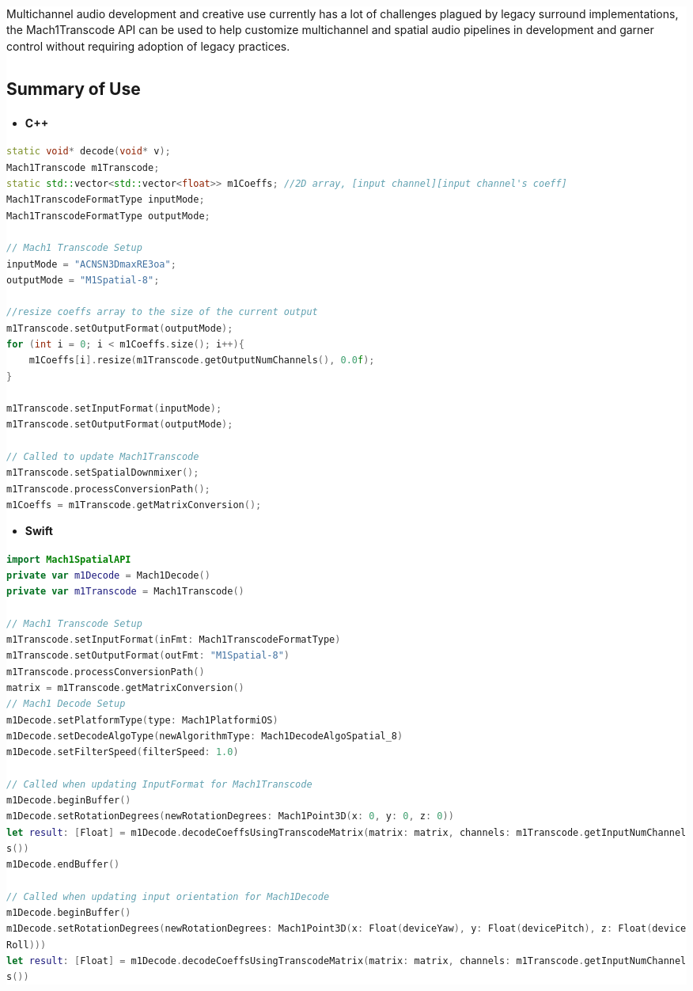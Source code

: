 Multichannel audio development and creative use currently has a lot of challenges plagued by legacy surround implementations, the Mach1Transcode API can be used to help customize multichannel and spatial audio pipelines in development and garner control without requiring adoption of legacy practices.

## Summary of Use

<div class="tabbed">

- <b class="tab-title">C++</b>
```cpp
static void* decode(void* v);
Mach1Transcode m1Transcode;
static std::vector<std::vector<float>> m1Coeffs; //2D array, [input channel][input channel's coeff]
Mach1TranscodeFormatType inputMode;
Mach1TranscodeFormatType outputMode;

// Mach1 Transcode Setup
inputMode = "ACNSN3DmaxRE3oa";
outputMode = "M1Spatial-8";

//resize coeffs array to the size of the current output
m1Transcode.setOutputFormat(outputMode);
for (int i = 0; i < m1Coeffs.size(); i++){
    m1Coeffs[i].resize(m1Transcode.getOutputNumChannels(), 0.0f);
}

m1Transcode.setInputFormat(inputMode);
m1Transcode.setOutputFormat(outputMode);

// Called to update Mach1Transcode
m1Transcode.setSpatialDownmixer();
m1Transcode.processConversionPath();
m1Coeffs = m1Transcode.getMatrixConversion();
```
- <b class="tab-title">Swift</b>
```swift
import Mach1SpatialAPI
private var m1Decode = Mach1Decode()
private var m1Transcode = Mach1Transcode()

// Mach1 Transcode Setup
m1Transcode.setInputFormat(inFmt: Mach1TranscodeFormatType)
m1Transcode.setOutputFormat(outFmt: "M1Spatial-8")
m1Transcode.processConversionPath()
matrix = m1Transcode.getMatrixConversion()
// Mach1 Decode Setup
m1Decode.setPlatformType(type: Mach1PlatformiOS)
m1Decode.setDecodeAlgoType(newAlgorithmType: Mach1DecodeAlgoSpatial_8)
m1Decode.setFilterSpeed(filterSpeed: 1.0)

// Called when updating InputFormat for Mach1Transcode
m1Decode.beginBuffer()
m1Decode.setRotationDegrees(newRotationDegrees: Mach1Point3D(x: 0, y: 0, z: 0))
let result: [Float] = m1Decode.decodeCoeffsUsingTranscodeMatrix(matrix: matrix, channels: m1Transcode.getInputNumChannels())
m1Decode.endBuffer()

// Called when updating input orientation for Mach1Decode
m1Decode.beginBuffer()
m1Decode.setRotationDegrees(newRotationDegrees: Mach1Point3D(x: Float(deviceYaw), y: Float(devicePitch), z: Float(deviceRoll)))
let result: [Float] = m1Decode.decodeCoeffsUsingTranscodeMatrix(matrix: matrix, channels: m1Transcode.getInputNumChannels())
```